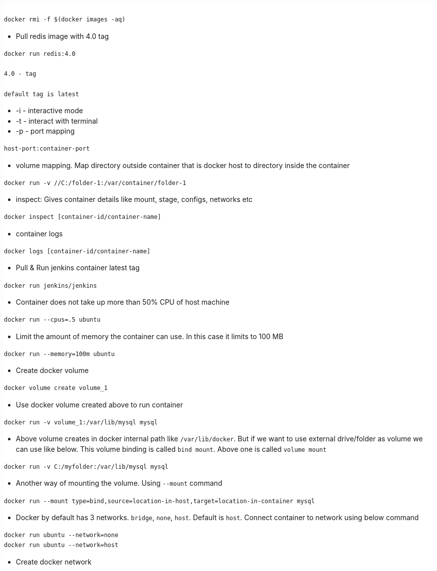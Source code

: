 ```

docker rmi -f $(docker images -aq)
```
* Pull redis image with 4.0 tag
```
docker run redis:4.0

4.0 - tag

default tag is latest
```
* -i - interactive mode
* -t - interact with terminal
* -p - port mapping
```
host-port:container-port
```
* volume mapping. Map directory outside container that is docker host to directory inside the container
```
docker run -v //C:/folder-1:/var/container/folder-1
```
* inspect: Gives container details like mount, stage, configs, networks etc
```
docker inspect [container-id/container-name]
```
* container logs
```
docker logs [container-id/container-name]
```
* Pull & Run jenkins container latest tag
```
docker run jenkins/jenkins
```
* Container does not take up more than 50% CPU of host machine
```
docker run --cpus=.5 ubuntu
```
* Limit the amount of memory the container can use. In this case it limits to 100 MB
```
docker run --memory=100m ubuntu
```
* Create docker volume
```
docker volume create volume_1
```
* Use docker volume created above to run container
```
docker run -v volume_1:/var/lib/mysql mysql
```
* Above volume creates in docker internal path like `/var/lib/docker`. But if we want to use external drive/folder as volume we can use like below. This volume binding is called `bind mount`. Above one is called `volume mount`
```
docker run -v C:/myfolder:/var/lib/mysql mysql
```
* Another way of mounting the volume. Using `--mount` command
```
docker run --mount type=bind,source=location-in-host,target=location-in-container mysql
```
* Docker by default has 3 networks. `bridge`, `none`, `host`. Default is `host`. Connect container to network using below command
```
docker run ubuntu --network=none
docker run ubuntu --network=host
```
* Create docker network
```
```